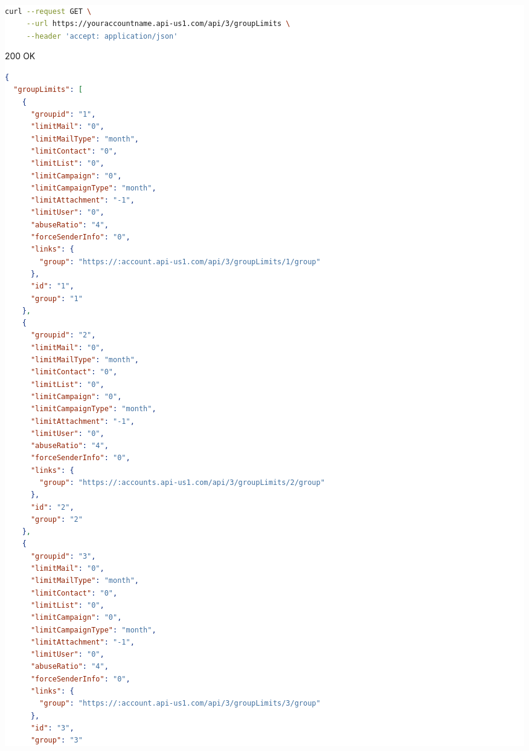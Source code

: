 
```bash
curl --request GET \
     --url https://youraccountname.api-us1.com/api/3/groupLimits \
     --header 'accept: application/json'
```

200 OK

```json
{
  "groupLimits": [
    {
      "groupid": "1",
      "limitMail": "0",
      "limitMailType": "month",
      "limitContact": "0",
      "limitList": "0",
      "limitCampaign": "0",
      "limitCampaignType": "month",
      "limitAttachment": "-1",
      "limitUser": "0",
      "abuseRatio": "4",
      "forceSenderInfo": "0",
      "links": {
        "group": "https://:account.api-us1.com/api/3/groupLimits/1/group"
      },
      "id": "1",
      "group": "1"
    },
    {
      "groupid": "2",
      "limitMail": "0",
      "limitMailType": "month",
      "limitContact": "0",
      "limitList": "0",
      "limitCampaign": "0",
      "limitCampaignType": "month",
      "limitAttachment": "-1",
      "limitUser": "0",
      "abuseRatio": "4",
      "forceSenderInfo": "0",
      "links": {
        "group": "https://:accounts.api-us1.com/api/3/groupLimits/2/group"
      },
      "id": "2",
      "group": "2"
    },
    {
      "groupid": "3",
      "limitMail": "0",
      "limitMailType": "month",
      "limitContact": "0",
      "limitList": "0",
      "limitCampaign": "0",
      "limitCampaignType": "month",
      "limitAttachment": "-1",
      "limitUser": "0",
      "abuseRatio": "4",
      "forceSenderInfo": "0",
      "links": {
        "group": "https://:account.api-us1.com/api/3/groupLimits/3/group"
      },
      "id": "3",
      "group": "3"
```